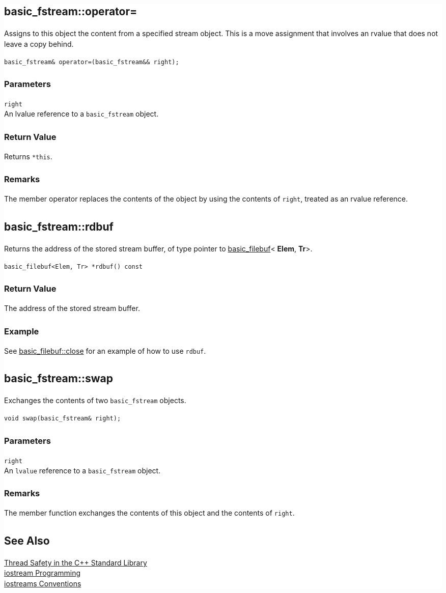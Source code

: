 ##  <a name="op_eq"></a>  basic_fstream::operator=  
 Assigns to this object the content from a specified stream object. This is a move assignment that involves an rvalue that does not leave a copy behind.  
  
```  
basic_fstream& operator=(basic_fstream&& right);
```  
  
### <a name="parameters"></a>Parameters  
 `right`  
 An lvalue reference to a `basic_fstream` object.  
  
### <a name="return-value"></a>Return Value  
 Returns `*this`.  
  
### <a name="remarks"></a>Remarks  
 The member operator replaces the contents of the object by using the contents of `right`, treated as an rvalue reference.  
  
##  <a name="rdbuf"></a>  basic_fstream::rdbuf  
 Returns the address of the stored stream buffer, of type pointer to [basic_filebuf](../standard-library/basic-filebuf-class.md)\< **Elem**, **Tr**>.  
  
```  
basic_filebuf<Elem, Tr> *rdbuf() const 
```  
  
### <a name="return-value"></a>Return Value  
 The address of the stored stream buffer.  
  
### <a name="example"></a>Example  
  See [basic_filebuf::close](../standard-library/basic-filebuf-class.md#close) for an example of how to use `rdbuf`.  
  
##  <a name="swap"></a>  basic_fstream::swap  
 Exchanges the contents of two `basic_fstream` objects.  
  
```  
void swap(basic_fstream& right);
```  
  
### <a name="parameters"></a>Parameters  
 `right`  
 An `lvalue` reference to a `basic_fstream` object.  
  
### <a name="remarks"></a>Remarks  
 The member function exchanges the contents of this object and the contents of `right`.  
  
## <a name="see-also"></a>See Also  
 [Thread Safety in the C++ Standard Library](../standard-library/thread-safety-in-the-cpp-standard-library.md)   
 [iostream Programming](../standard-library/iostream-programming.md)   
 [iostreams Conventions](../standard-library/iostreams-conventions.md)


